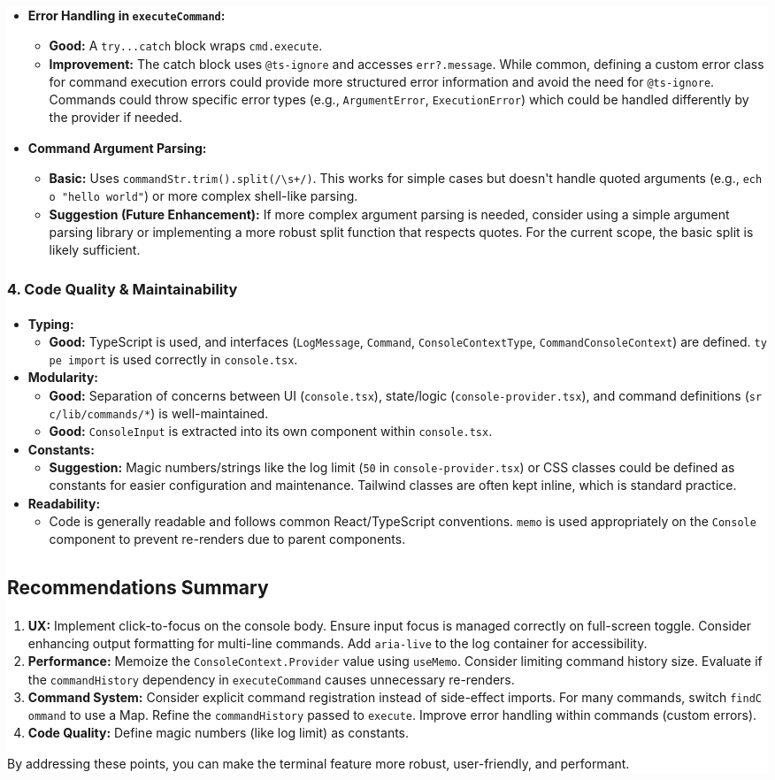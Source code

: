 *   **Error Handling in `executeCommand`:**
    *   **Good:** A `try...catch` block wraps `cmd.execute`.
    *   **Improvement:** The catch block uses `@ts-ignore` and accesses `err?.message`. While common, defining a custom error class for command execution errors could provide more structured error information and avoid the need for `@ts-ignore`. Commands could throw specific error types (e.g., `ArgumentError`, `ExecutionError`) which could be handled differently by the provider if needed.

*   **Command Argument Parsing:**
    *   **Basic:** Uses `commandStr.trim().split(/\s+/)`. This works for simple cases but doesn't handle quoted arguments (e.g., `echo "hello world"`) or more complex shell-like parsing.
    *   **Suggestion (Future Enhancement):** If more complex argument parsing is needed, consider using a simple argument parsing library or implementing a more robust split function that respects quotes. For the current scope, the basic split is likely sufficient.

### 4. Code Quality & Maintainability

*   **Typing:**
    *   **Good:** TypeScript is used, and interfaces (`LogMessage`, `Command`, `ConsoleContextType`, `CommandConsoleContext`) are defined. `type import` is used correctly in `console.tsx`.
*   **Modularity:**
    *   **Good:** Separation of concerns between UI (`console.tsx`), state/logic (`console-provider.tsx`), and command definitions (`src/lib/commands/*`) is well-maintained.
    *   **Good:** `ConsoleInput` is extracted into its own component within `console.tsx`.
*   **Constants:**
    *   **Suggestion:** Magic numbers/strings like the log limit (`50` in `console-provider.tsx`) or CSS classes could be defined as constants for easier configuration and maintenance. Tailwind classes are often kept inline, which is standard practice.
*   **Readability:**
    *   Code is generally readable and follows common React/TypeScript conventions. `memo` is used appropriately on the `Console` component to prevent re-renders due to parent components.

## Recommendations Summary

1.  **UX:** Implement click-to-focus on the console body. Ensure input focus is managed correctly on full-screen toggle. Consider enhancing output formatting for multi-line commands. Add `aria-live` to the log container for accessibility.
2.  **Performance:** Memoize the `ConsoleContext.Provider` value using `useMemo`. Consider limiting command history size. Evaluate if the `commandHistory` dependency in `executeCommand` causes unnecessary re-renders.
3.  **Command System:** Consider explicit command registration instead of side-effect imports. For many commands, switch `findCommand` to use a Map. Refine the `commandHistory` passed to `execute`. Improve error handling within commands (custom errors).
4.  **Code Quality:** Define magic numbers (like log limit) as constants.

By addressing these points, you can make the terminal feature more robust, user-friendly, and performant. 